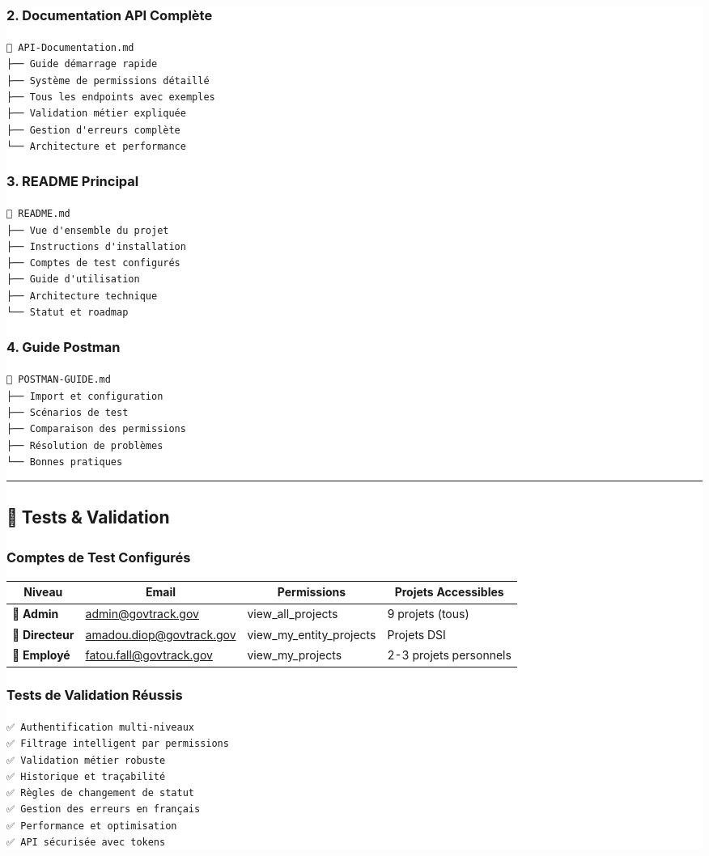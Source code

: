 ### **2. Documentation API Complète**
```
📄 API-Documentation.md
├── Guide démarrage rapide
├── Système de permissions détaillé
├── Tous les endpoints avec exemples
├── Validation métier expliquée
├── Gestion d'erreurs complète
└── Architecture et performance
```

### **3. README Principal**
```
📄 README.md
├── Vue d'ensemble du projet
├── Instructions d'installation
├── Comptes de test configurés
├── Guide d'utilisation
├── Architecture technique
└── Statut et roadmap
```

### **4. Guide Postman**
```
📄 POSTMAN-GUIDE.md
├── Import et configuration
├── Scénarios de test
├── Comparaison des permissions
├── Résolution de problèmes
└── Bonnes pratiques
```

---

## 🧪 **Tests & Validation**

### **Comptes de Test Configurés**

| Niveau | Email | Permissions | Projets Accessibles |
|--------|-------|-------------|-------------------|
| 🔑 **Admin** | admin@govtrack.gov | view_all_projects | 9 projets (tous) |
| 🏢 **Directeur** | amadou.diop@govtrack.gov | view_my_entity_projects | Projets DSI |
| 👤 **Employé** | fatou.fall@govtrack.gov | view_my_projects | 2-3 projets personnels |

### **Tests de Validation Réussis**

```bash
✅ Authentification multi-niveaux
✅ Filtrage intelligent par permissions
✅ Validation métier robuste
✅ Historique et traçabilité
✅ Règles de changement de statut
✅ Gestion des erreurs en français
✅ Performance et optimisation
✅ API sécurisée avec tokens
```

